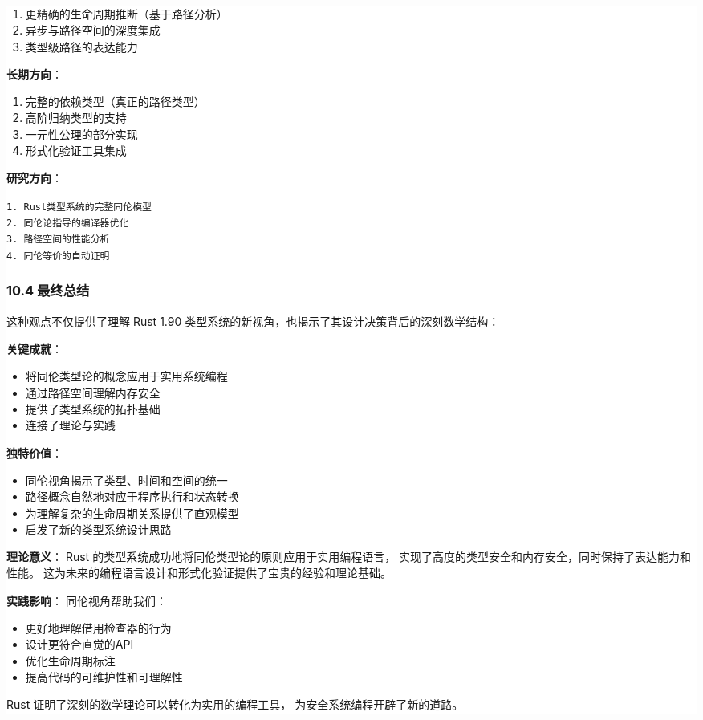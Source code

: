 1. 更精确的生命周期推断（基于路径分析）
2. 异步与路径空间的深度集成
3. 类型级路径的表达能力

**长期方向**：

1. 完整的依赖类型（真正的路径类型）
2. 高阶归纳类型的支持
3. 一元性公理的部分实现
4. 形式化验证工具集成

**研究方向**：

```mathematical
1. Rust类型系统的完整同伦模型
2. 同伦论指导的编译器优化
3. 路径空间的性能分析
4. 同伦等价的自动证明
```

### 10.4 最终总结

这种观点不仅提供了理解 Rust 1.90 类型系统的新视角，也揭示了其设计决策背后的深刻数学结构：

**关键成就**：

- 将同伦类型论的概念应用于实用系统编程
- 通过路径空间理解内存安全
- 提供了类型系统的拓扑基础
- 连接了理论与实践

**独特价值**：

- 同伦视角揭示了类型、时间和空间的统一
- 路径概念自然地对应于程序执行和状态转换
- 为理解复杂的生命周期关系提供了直观模型
- 启发了新的类型系统设计思路

**理论意义**：
Rust 的类型系统成功地将同伦类型论的原则应用于实用编程语言，
实现了高度的类型安全和内存安全，同时保持了表达能力和性能。
这为未来的编程语言设计和形式化验证提供了宝贵的经验和理论基础。

**实践影响**：
同伦视角帮助我们：

- 更好地理解借用检查器的行为
- 设计更符合直觉的API
- 优化生命周期标注
- 提高代码的可维护性和可理解性

Rust 证明了深刻的数学理论可以转化为实用的编程工具，
为安全系统编程开辟了新的道路。
